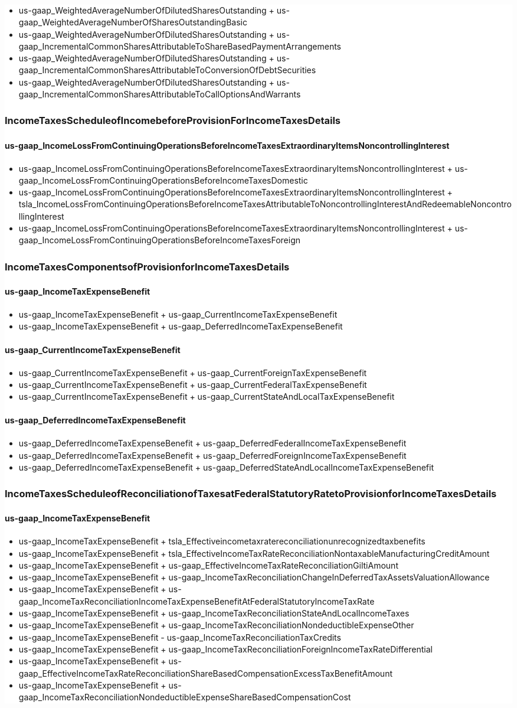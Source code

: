 - us-gaap_WeightedAverageNumberOfDilutedSharesOutstanding + us-gaap_WeightedAverageNumberOfSharesOutstandingBasic
- us-gaap_WeightedAverageNumberOfDilutedSharesOutstanding + us-gaap_IncrementalCommonSharesAttributableToShareBasedPaymentArrangements
- us-gaap_WeightedAverageNumberOfDilutedSharesOutstanding + us-gaap_IncrementalCommonSharesAttributableToConversionOfDebtSecurities
- us-gaap_WeightedAverageNumberOfDilutedSharesOutstanding + us-gaap_IncrementalCommonSharesAttributableToCallOptionsAndWarrants

### IncomeTaxesScheduleofIncomebeforeProvisionForIncomeTaxesDetails

#### us-gaap_IncomeLossFromContinuingOperationsBeforeIncomeTaxesExtraordinaryItemsNoncontrollingInterest

- us-gaap_IncomeLossFromContinuingOperationsBeforeIncomeTaxesExtraordinaryItemsNoncontrollingInterest + us-gaap_IncomeLossFromContinuingOperationsBeforeIncomeTaxesDomestic
- us-gaap_IncomeLossFromContinuingOperationsBeforeIncomeTaxesExtraordinaryItemsNoncontrollingInterest + tsla_IncomeLossFromContinuingOperationsBeforeIncomeTaxesAttributableToNoncontrollingInterestAndRedeemableNoncontrollingInterest
- us-gaap_IncomeLossFromContinuingOperationsBeforeIncomeTaxesExtraordinaryItemsNoncontrollingInterest + us-gaap_IncomeLossFromContinuingOperationsBeforeIncomeTaxesForeign

### IncomeTaxesComponentsofProvisionforIncomeTaxesDetails

#### us-gaap_IncomeTaxExpenseBenefit

- us-gaap_IncomeTaxExpenseBenefit + us-gaap_CurrentIncomeTaxExpenseBenefit
- us-gaap_IncomeTaxExpenseBenefit + us-gaap_DeferredIncomeTaxExpenseBenefit

#### us-gaap_CurrentIncomeTaxExpenseBenefit

- us-gaap_CurrentIncomeTaxExpenseBenefit + us-gaap_CurrentForeignTaxExpenseBenefit
- us-gaap_CurrentIncomeTaxExpenseBenefit + us-gaap_CurrentFederalTaxExpenseBenefit
- us-gaap_CurrentIncomeTaxExpenseBenefit + us-gaap_CurrentStateAndLocalTaxExpenseBenefit

#### us-gaap_DeferredIncomeTaxExpenseBenefit

- us-gaap_DeferredIncomeTaxExpenseBenefit + us-gaap_DeferredFederalIncomeTaxExpenseBenefit
- us-gaap_DeferredIncomeTaxExpenseBenefit + us-gaap_DeferredForeignIncomeTaxExpenseBenefit
- us-gaap_DeferredIncomeTaxExpenseBenefit + us-gaap_DeferredStateAndLocalIncomeTaxExpenseBenefit

### IncomeTaxesScheduleofReconciliationofTaxesatFederalStatutoryRatetoProvisionforIncomeTaxesDetails

#### us-gaap_IncomeTaxExpenseBenefit

- us-gaap_IncomeTaxExpenseBenefit + tsla_Effectiveincometaxratereconciliationunrecognizedtaxbenefits
- us-gaap_IncomeTaxExpenseBenefit + tsla_EffectiveIncomeTaxRateReconciliationNontaxableManufacturingCreditAmount
- us-gaap_IncomeTaxExpenseBenefit + us-gaap_EffectiveIncomeTaxRateReconciliationGiltiAmount
- us-gaap_IncomeTaxExpenseBenefit + us-gaap_IncomeTaxReconciliationChangeInDeferredTaxAssetsValuationAllowance
- us-gaap_IncomeTaxExpenseBenefit + us-gaap_IncomeTaxReconciliationIncomeTaxExpenseBenefitAtFederalStatutoryIncomeTaxRate
- us-gaap_IncomeTaxExpenseBenefit + us-gaap_IncomeTaxReconciliationStateAndLocalIncomeTaxes
- us-gaap_IncomeTaxExpenseBenefit + us-gaap_IncomeTaxReconciliationNondeductibleExpenseOther
- us-gaap_IncomeTaxExpenseBenefit - us-gaap_IncomeTaxReconciliationTaxCredits
- us-gaap_IncomeTaxExpenseBenefit + us-gaap_IncomeTaxReconciliationForeignIncomeTaxRateDifferential
- us-gaap_IncomeTaxExpenseBenefit + us-gaap_EffectiveIncomeTaxRateReconciliationShareBasedCompensationExcessTaxBenefitAmount
- us-gaap_IncomeTaxExpenseBenefit + us-gaap_IncomeTaxReconciliationNondeductibleExpenseShareBasedCompensationCost
